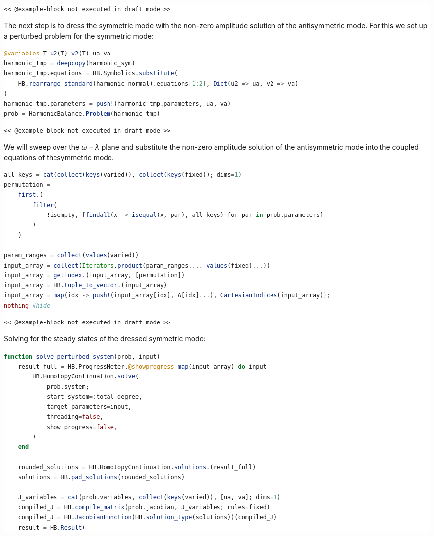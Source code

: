 
```
<< @example-block not executed in draft mode >>
```


The next step is to dress the symmetric mode with the non-zero amplitude solution of the antisymmetric mode. For this we set up a perturbed problem for the symmetric mode:

```julia
@variables T u2(T) v2(T) ua va
harmonic_tmp = deepcopy(harmonic_sym)
harmonic_tmp.equations = HB.Symbolics.substitute(
    HB.rearrange_standard(harmonic_normal).equations[1:2], Dict(u2 => ua, v2 => va)
)
harmonic_tmp.parameters = push!(harmonic_tmp.parameters, ua, va)
prob = HarmonicBalance.Problem(harmonic_tmp)
```


```
<< @example-block not executed in draft mode >>
```


We will sweep over the $\omega-\lambda$ plane and substitute the non-zero amplitude solution of the antisymmetric mode into the coupled equations of thesymmetric mode.

```julia
all_keys = cat(collect(keys(varied)), collect(keys(fixed)); dims=1)
permutation =
    first.(
        filter(
            !isempty, [findall(x -> isequal(x, par), all_keys) for par in prob.parameters]
        )
    )

param_ranges = collect(values(varied))
input_array = collect(Iterators.product(param_ranges..., values(fixed)...))
input_array = getindex.(input_array, [permutation])
input_array = HB.tuple_to_vector.(input_array)
input_array = map(idx -> push!(input_array[idx], A[idx]...), CartesianIndices(input_array));
nothing #hide
```


```
<< @example-block not executed in draft mode >>
```


Solving for the steady states of the dressed symmetric mode:

```julia
function solve_perturbed_system(prob, input)
    result_full = HB.ProgressMeter.@showprogress map(input_array) do input
        HB.HomotopyContinuation.solve(
            prob.system;
            start_system=:total_degree,
            target_parameters=input,
            threading=false,
            show_progress=false,
        )
    end

    rounded_solutions = HB.HomotopyContinuation.solutions.(result_full)
    solutions = HB.pad_solutions(rounded_solutions)

    J_variables = cat(prob.variables, collect(keys(varied)), [ua, va]; dims=1)
    compiled_J = HB.compile_matrix(prob.jacobian, J_variables; rules=fixed)
    compiled_J = HB.JacobianFunction(HB.solution_type(solutions))(compiled_J)
    result = HB.Result(
```